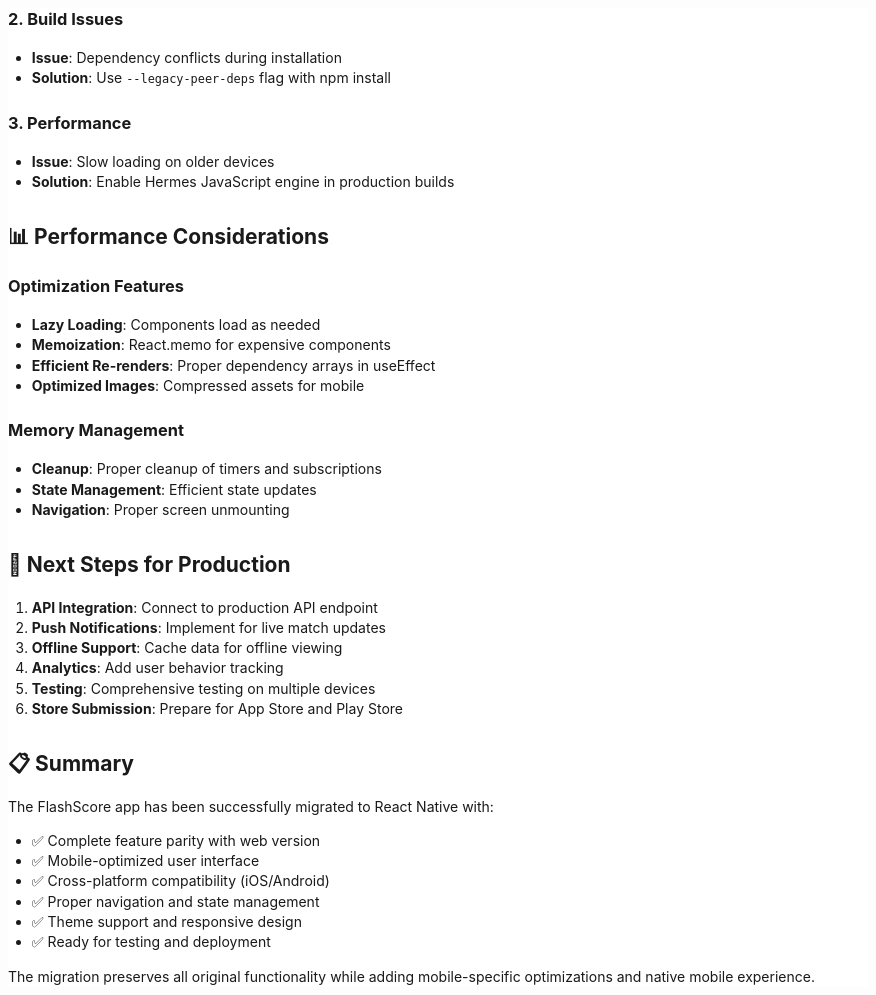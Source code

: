 ### 2. Build Issues
- **Issue**: Dependency conflicts during installation
- **Solution**: Use `--legacy-peer-deps` flag with npm install

### 3. Performance
- **Issue**: Slow loading on older devices
- **Solution**: Enable Hermes JavaScript engine in production builds

## 📊 Performance Considerations

### Optimization Features
- **Lazy Loading**: Components load as needed
- **Memoization**: React.memo for expensive components
- **Efficient Re-renders**: Proper dependency arrays in useEffect
- **Optimized Images**: Compressed assets for mobile

### Memory Management
- **Cleanup**: Proper cleanup of timers and subscriptions
- **State Management**: Efficient state updates
- **Navigation**: Proper screen unmounting

## 🎯 Next Steps for Production

1. **API Integration**: Connect to production API endpoint
2. **Push Notifications**: Implement for live match updates
3. **Offline Support**: Cache data for offline viewing
4. **Analytics**: Add user behavior tracking
5. **Testing**: Comprehensive testing on multiple devices
6. **Store Submission**: Prepare for App Store and Play Store

## 📋 Summary

The FlashScore app has been successfully migrated to React Native with:
- ✅ Complete feature parity with web version
- ✅ Mobile-optimized user interface
- ✅ Cross-platform compatibility (iOS/Android)
- ✅ Proper navigation and state management
- ✅ Theme support and responsive design
- ✅ Ready for testing and deployment

The migration preserves all original functionality while adding mobile-specific optimizations and native mobile experience.